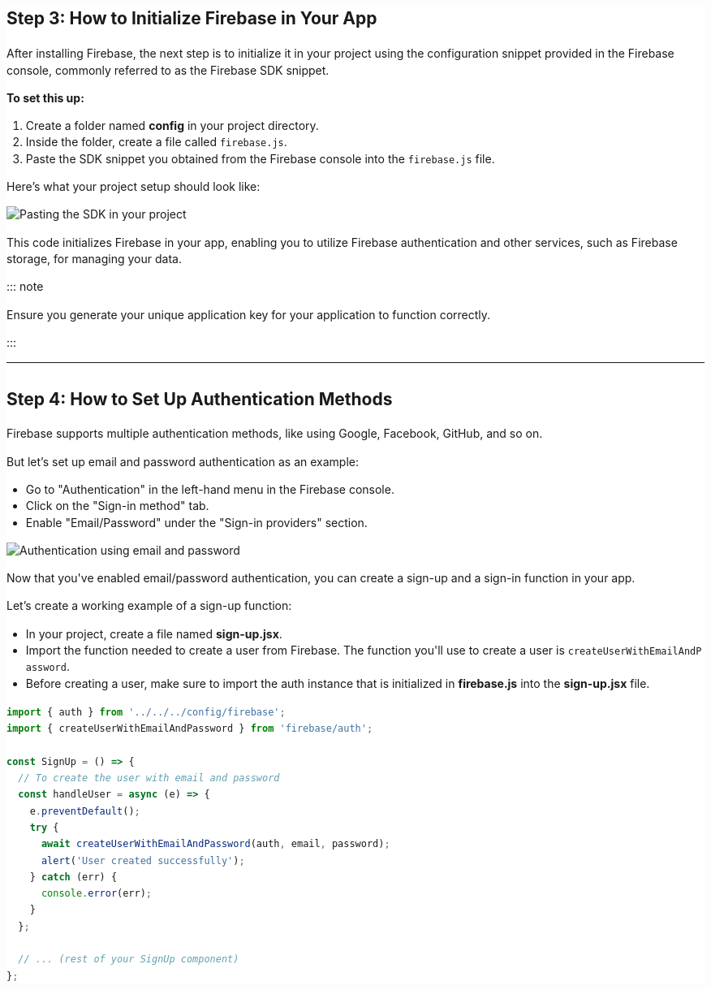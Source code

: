 
## Step 3: How to Initialize Firebase in Your App

After installing Firebase, the next step is to initialize it in your project using the configuration snippet provided in the Firebase console, commonly referred to as the Firebase SDK snippet.

**To set this up:**

1. Create a folder named **config** in your project directory.
2. Inside the folder, create a file called <VPIcon icon="fa-brands fa-js"/>`firebase.js`.
3. Paste the SDK snippet you obtained from the Firebase console into the <VPIcon icon="fa-brands fa-js"/>`firebase.js` file.

Here’s what your project setup should look like:

![Pasting the SDK in your project](https://cdn.hashnode.com/res/hashnode/image/upload/v1723459271302/4773d484-b5a2-4cbe-9626-76765cafd9b8.png)

This code initializes Firebase in your app, enabling you to utilize Firebase authentication and other services, such as Firebase storage, for managing your data.

::: note

Ensure you generate your unique application key for your application to function correctly.

:::

---

## Step 4: How to Set Up Authentication Methods

Firebase supports multiple authentication methods, like using Google, Facebook, GitHub, and so on.

But let’s set up email and password authentication as an example:

- Go to "Authentication" in the left-hand menu in the Firebase console.
- Click on the "Sign-in method" tab.
- Enable "Email/Password" under the "Sign-in providers" section.

![Authentication using email and password](https://cdn.hashnode.com/res/hashnode/image/upload/v1723457322104/6914efdc-87cf-4fce-b84f-bd407b6b4918.gif)

Now that you've enabled email/password authentication, you can create a sign-up and a sign-in function in your app.

Let’s create a working example of a sign-up function:

- In your project, create a file named **sign-up.jsx**.
- Import the function needed to create a user from Firebase. The function you'll use to create a user is `createUserWithEmailAndPassword`.
- Before creating a user, make sure to import the auth instance that is initialized in **firebase.js** into the **sign-up.jsx** file.

```js
import { auth } from '../../../config/firebase';
import { createUserWithEmailAndPassword } from 'firebase/auth';

const SignUp = () => {
  // To create the user with email and password
  const handleUser = async (e) => {
    e.preventDefault();
    try {
      await createUserWithEmailAndPassword(auth, email, password);
      alert('User created successfully');
    } catch (err) {
      console.error(err);
    }
  };

  // ... (rest of your SignUp component)
};
```